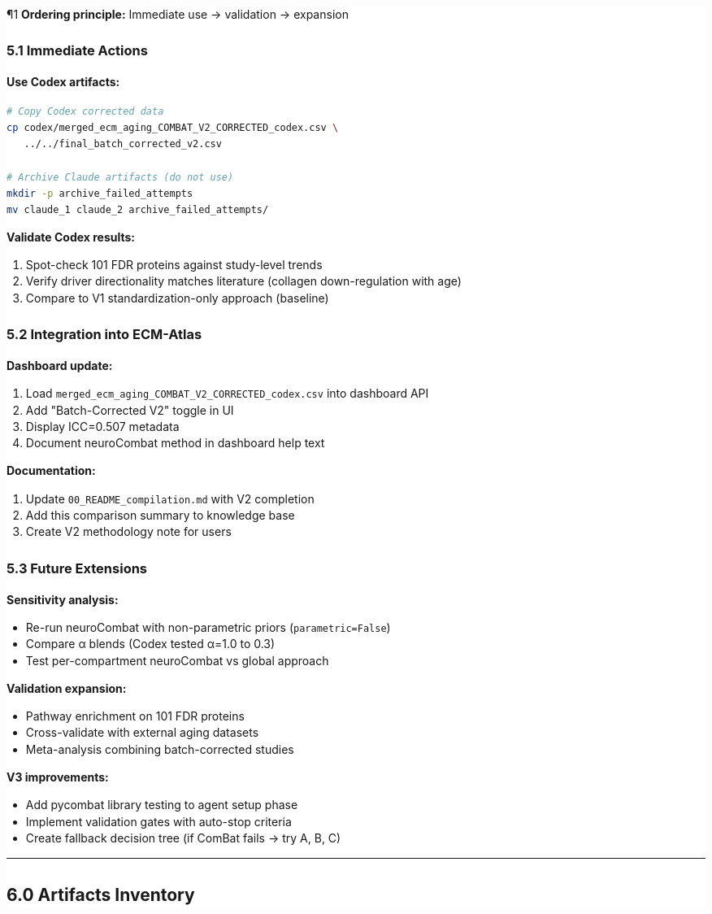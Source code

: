 ¶1 **Ordering principle:** Immediate use → validation → expansion

### 5.1 Immediate Actions

**Use Codex artifacts:**
```bash
# Copy Codex corrected data
cp codex/merged_ecm_aging_COMBAT_V2_CORRECTED_codex.csv \
   ../../final_batch_corrected_v2.csv

# Archive Claude artifacts (do not use)
mkdir -p archive_failed_attempts
mv claude_1 claude_2 archive_failed_attempts/
```

**Validate Codex results:**
1. Spot-check 101 FDR proteins against study-level trends
2. Verify driver directionality matches literature (collagen down-regulation with age)
3. Compare to V1 standardization-only approach (baseline)

### 5.2 Integration into ECM-Atlas

**Dashboard update:**
1. Load `merged_ecm_aging_COMBAT_V2_CORRECTED_codex.csv` into dashboard API
2. Add "Batch-Corrected V2" toggle in UI
3. Display ICC=0.507 metadata
4. Document neuroCombat method in dashboard help text

**Documentation:**
1. Update `00_README_compilation.md` with V2 completion
2. Add this comparison summary to knowledge base
3. Create V2 methodology note for users

### 5.3 Future Extensions

**Sensitivity analysis:**
- Re-run neuroCombat with non-parametric priors (`parametric=False`)
- Compare α blends (Codex tested α=1.0 to 0.3)
- Test per-compartment neuroCombat vs global approach

**Validation expansion:**
- Pathway enrichment on 101 FDR proteins
- Cross-validate with external aging datasets
- Meta-analysis combining batch-corrected studies

**V3 improvements:**
- Add pycombat library testing to agent setup phase
- Implement validation gates with auto-stop criteria
- Create fallback decision tree (if ComBat fails → try A, B, C)

---

## 6.0 Artifacts Inventory
